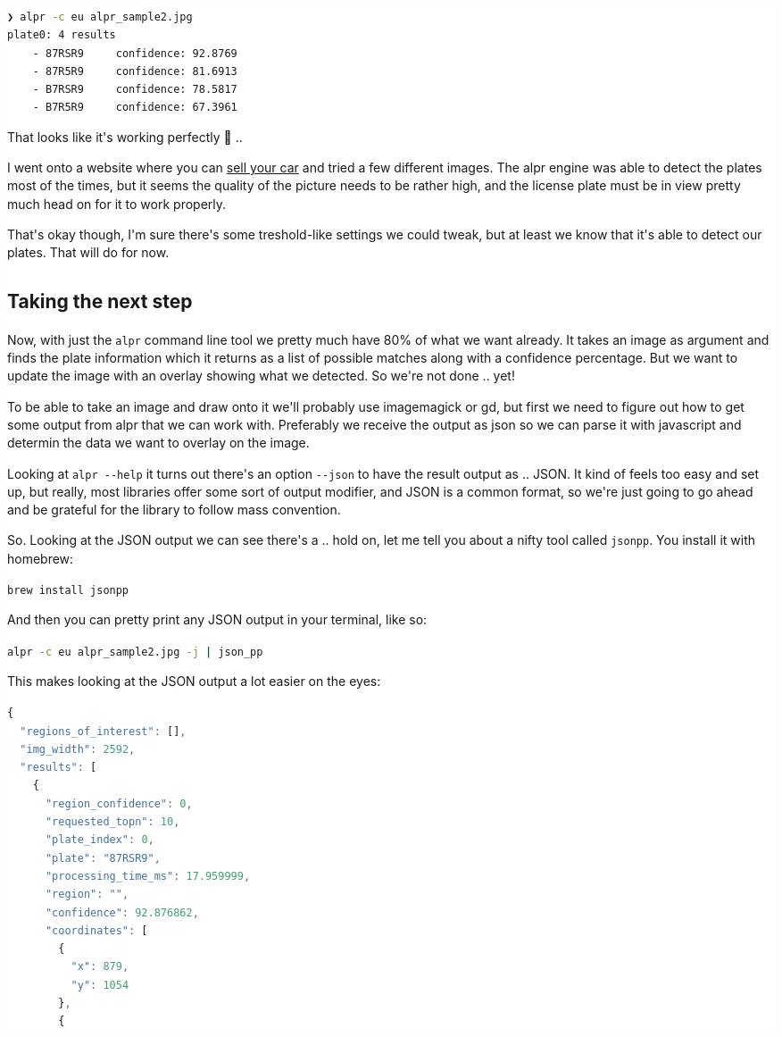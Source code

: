 ```bash
❯ alpr -c eu alpr_sample2.jpg
plate0: 4 results
    - 87RSR9     confidence: 92.8769
    - 87R5R9     confidence: 81.6913
    - B7RSR9     confidence: 78.5817
    - B7R5R9     confidence: 67.3961
```

That looks like it's working perfectly 🤷 ..

I went onto a website where you can [sell your car](https://www.marktplaats.nl/c/auto-s/c91.html) and tried a few different images. The alpr engine was able to detect the plates most of the times, but it seems the quality of the picture needs to be rather high, and the license plate must be in view pretty much head on for it to work properly.

That's okay though, I'm sure there's some treshold-like settings we could tweak, but at least we know that it's able to detect our plates. That will do for now.

## Taking the next step

Now, with just the `alpr` command line tool we pretty much have 80% of what we want already. It takes an image as argument and finds the plate information which it returns as a list of possible matches along with a confidence percentage. But we want to update the image with an overlay showing what we detected. So we're not done .. yet!

To be able to take an image and draw onto it we'll probably use imagemagick or gd, but first we need to figure out how to get some output from alpr that we can work with. Preferably we receive the output as json so we can parse it with javascript and determin the data we want to overlay on the image.

Looking at `alpr --help` it turns out there's an option `--json` to have the result output as .. JSON. It kind of feels too easy and set up, but really, most libraries offer some sort of output modifier, and JSON is a common format, so we're just going to go ahead and be grateful for the library to follow mass convention.

So. Looking at the JSON output we can see there's a .. hold on, let me tell you about a nifty tool called `jsonpp`. You install it with homebrew:

```bash
brew install jsonpp
```

And then you can pretty print any JSON output in your terminal, like so:

```bash
alpr -c eu alpr_sample2.jpg -j | json_pp
```

This makes looking at the JSON output a lot easier on the eyes:

```js
{
  "regions_of_interest": [],
  "img_width": 2592,
  "results": [
    {
      "region_confidence": 0,
      "requested_topn": 10,
      "plate_index": 0,
      "plate": "87RSR9",
      "processing_time_ms": 17.959999,
      "region": "",
      "confidence": 92.876862,
      "coordinates": [
        {
          "x": 879,
          "y": 1054
        },
        {
```